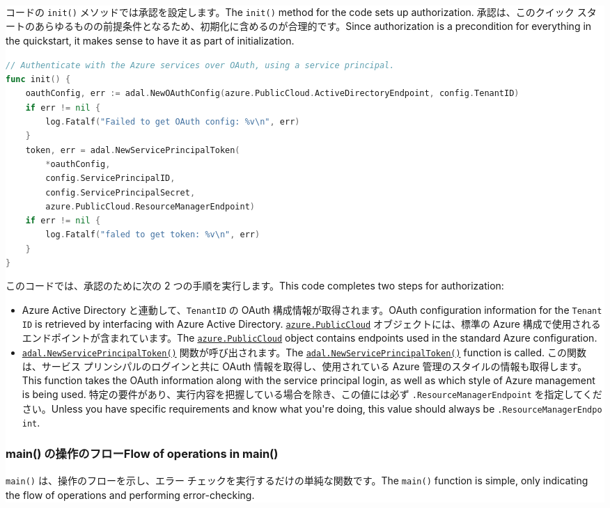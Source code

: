 <span data-ttu-id="e93f7-154">コードの `init()` メソッドでは承認を設定します。</span><span class="sxs-lookup"><span data-stu-id="e93f7-154">The `init()` method for the code sets up authorization.</span></span> <span data-ttu-id="e93f7-155">承認は、このクイック スタートのあらゆるものの前提条件となるため、初期化に含めるのが合理的です。</span><span class="sxs-lookup"><span data-stu-id="e93f7-155">Since authorization is a precondition for everything in the quickstart, it makes sense to have it as part of initialization.</span></span> 

```go
// Authenticate with the Azure services over OAuth, using a service principal.
func init() {
    oauthConfig, err := adal.NewOAuthConfig(azure.PublicCloud.ActiveDirectoryEndpoint, config.TenantID)
    if err != nil {
        log.Fatalf("Failed to get OAuth config: %v\n", err)
    }
    token, err = adal.NewServicePrincipalToken(
        *oauthConfig,
        config.ServicePrincipalID,
        config.ServicePrincipalSecret,
        azure.PublicCloud.ResourceManagerEndpoint)
    if err != nil {
        log.Fatalf("faled to get token: %v\n", err)
    }
}
```

<span data-ttu-id="e93f7-156">このコードでは、承認のために次の 2 つの手順を実行します。</span><span class="sxs-lookup"><span data-stu-id="e93f7-156">This code completes two steps for authorization:</span></span>

* <span data-ttu-id="e93f7-157">Azure Active Directory と連動して、`TenantID` の OAuth 構成情報が取得されます。</span><span class="sxs-lookup"><span data-stu-id="e93f7-157">OAuth configuration information for the `TenantID` is retrieved by interfacing with Azure Active Directory.</span></span> <span data-ttu-id="e93f7-158">[`azure.PublicCloud`](https://godoc.org/github.com/Azure/go-autorest/autorest/azure#PublicCloud) オブジェクトには、標準の Azure 構成で使用されるエンドポイントが含まれています。</span><span class="sxs-lookup"><span data-stu-id="e93f7-158">The [`azure.PublicCloud`](https://godoc.org/github.com/Azure/go-autorest/autorest/azure#PublicCloud) object contains endpoints used in the standard Azure configuration.</span></span>
* <span data-ttu-id="e93f7-159">[`adal.NewServicePrincipalToken()`](https://godoc.org/github.com/Azure/go-autorest/autorest/adal#NewServicePrincipalToken) 関数が呼び出されます。</span><span class="sxs-lookup"><span data-stu-id="e93f7-159">The [`adal.NewServicePrincipalToken()`](https://godoc.org/github.com/Azure/go-autorest/autorest/adal#NewServicePrincipalToken) function is called.</span></span> <span data-ttu-id="e93f7-160">この関数は、サービス プリンシパルのログインと共に OAuth 情報を取得し、使用されている Azure 管理のスタイルの情報も取得します。</span><span class="sxs-lookup"><span data-stu-id="e93f7-160">This function takes the OAuth information along with the service principal login, as well as which style of Azure management is being used.</span></span> <span data-ttu-id="e93f7-161">特定の要件があり、実行内容を把握している場合を除き、この値には必ず `.ResourceManagerEndpoint` を指定してください。</span><span class="sxs-lookup"><span data-stu-id="e93f7-161">Unless you have specific requirements and know what you're doing, this value should always be `.ResourceManagerEndpoint`.</span></span>

### <a name="flow-of-operations-in-main"></a><span data-ttu-id="e93f7-162">main() の操作のフロー</span><span class="sxs-lookup"><span data-stu-id="e93f7-162">Flow of operations in main()</span></span>

<span data-ttu-id="e93f7-163">`main()` は、操作のフローを示し、エラー チェックを実行するだけの単純な関数です。</span><span class="sxs-lookup"><span data-stu-id="e93f7-163">The `main()` function is simple, only indicating the flow of operations and performing error-checking.</span></span>
